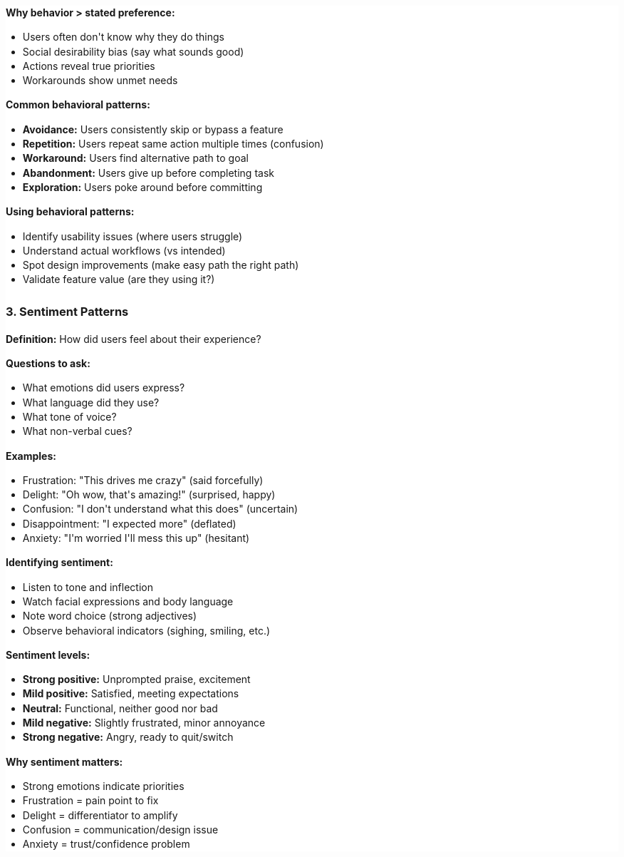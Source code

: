 **Why behavior > stated preference:**
- Users often don't know why they do things
- Social desirability bias (say what sounds good)
- Actions reveal true priorities
- Workarounds show unmet needs

**Common behavioral patterns:**
- **Avoidance:** Users consistently skip or bypass a feature
- **Repetition:** Users repeat same action multiple times (confusion)
- **Workaround:** Users find alternative path to goal
- **Abandonment:** Users give up before completing task
- **Exploration:** Users poke around before committing

**Using behavioral patterns:**
- Identify usability issues (where users struggle)
- Understand actual workflows (vs intended)
- Spot design improvements (make easy path the right path)
- Validate feature value (are they using it?)

### 3. Sentiment Patterns

**Definition:** How did users feel about their experience?

**Questions to ask:**
- What emotions did users express?
- What language did they use?
- What tone of voice?
- What non-verbal cues?

**Examples:**
- Frustration: "This drives me crazy" (said forcefully)
- Delight: "Oh wow, that's amazing!" (surprised, happy)
- Confusion: "I don't understand what this does" (uncertain)
- Disappointment: "I expected more" (deflated)
- Anxiety: "I'm worried I'll mess this up" (hesitant)

**Identifying sentiment:**
- Listen to tone and inflection
- Watch facial expressions and body language
- Note word choice (strong adjectives)
- Observe behavioral indicators (sighing, smiling, etc.)

**Sentiment levels:**
- **Strong positive:** Unprompted praise, excitement
- **Mild positive:** Satisfied, meeting expectations
- **Neutral:** Functional, neither good nor bad
- **Mild negative:** Slightly frustrated, minor annoyance
- **Strong negative:** Angry, ready to quit/switch

**Why sentiment matters:**
- Strong emotions indicate priorities
- Frustration = pain point to fix
- Delight = differentiator to amplify
- Confusion = communication/design issue
- Anxiety = trust/confidence problem
